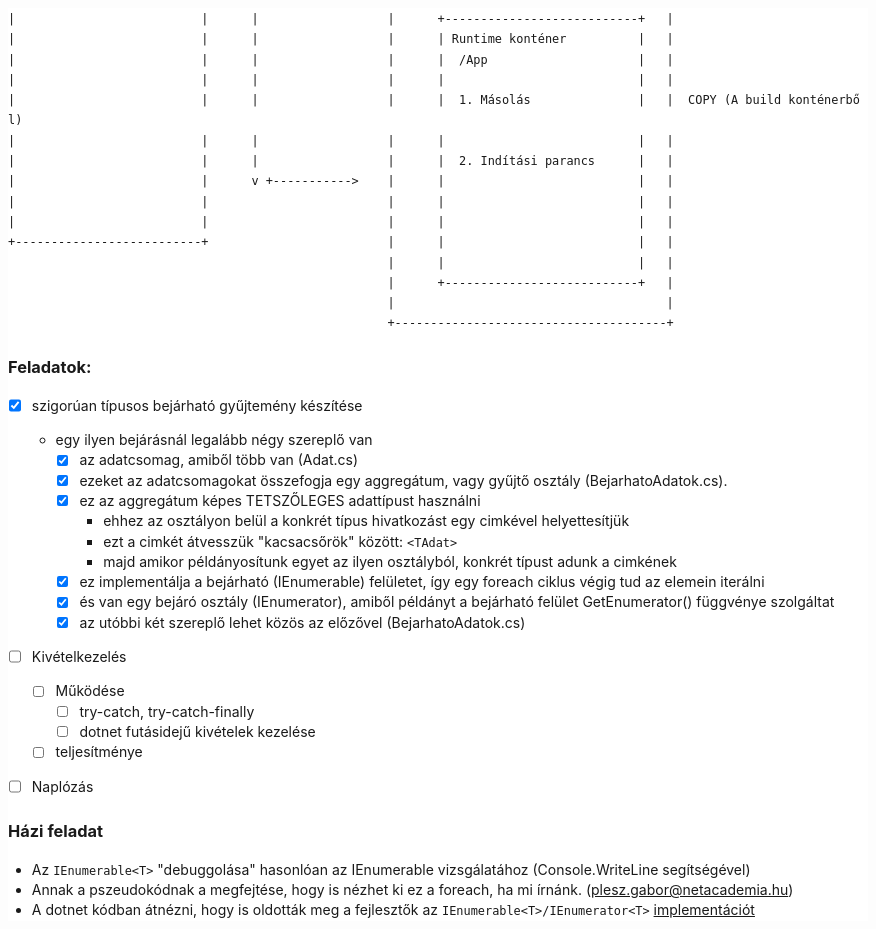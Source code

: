 ```
|                          |      |                  |      +---------------------------+   |
|                          |      |                  |      | Runtime konténer          |   |
|                          |      |                  |      |  /App                     |   |
|                          |      |                  |      |                           |   |
|                          |      |                  |      |  1. Másolás               |   |  COPY (A build konténerből)
|                          |      |                  |      |                           |   |
|                          |      |                  |      |  2. Indítási parancs      |   |
|                          |      v +----------->    |      |                           |   |
|                          |                         |      |                           |   |
|                          |                         |      |                           |   |
+--------------------------+                         |      |                           |   |
                                                     |      |                           |   |
                                                     |      +---------------------------+   |
                                                     |                                      |
                                                     +--------------------------------------+
```

### Feladatok: 
- [X] szigorúan típusos bejárható gyűjtemény készítése
  - egy ilyen bejárásnál legalább négy szereplő van
    - [X] az adatcsomag, amiből több van (Adat.cs)
    - [X] ezeket az adatcsomagokat összefogja egy aggregátum, vagy gyűjtő osztály (BejarhatoAdatok.cs).
    - [X] ez az aggregátum képes TETSZŐLEGES adattípust használni
      - ehhez az osztályon belül a konkrét típus hivatkozást egy cimkével helyettesítjük
      - ezt a cimkét átvesszük "kacsacsőrök" között: ```<TAdat>```
      - majd amikor példányosítunk egyet az ilyen osztályból, konkrét típust adunk a cimkének
    - [X] ez implementálja a bejárható (IEnumerable) felületet, így egy foreach ciklus végig tud az elemein iterálni
    - [X] és van egy bejáró osztály (IEnumerator), amiből példányt a bejárható felület GetEnumerator() függvénye szolgáltat
    - [X] az utóbbi két szereplő lehet közös az előzővel (BejarhatoAdatok.cs)

- [ ] Kivételkezelés
  - [ ] Működése
    - [ ] try-catch, try-catch-finally
    - [ ] dotnet futásidejű kivételek kezelése
  - [ ] teljesítménye

- [ ] Naplózás


### Házi feladat
- Az ```IEnumerable<T>``` "debuggolása" hasonlóan az IEnumerable vizsgálatához (Console.WriteLine segítségével)
- Annak a pszeudokódnak a megfejtése, hogy is nézhet ki ez a foreach, ha mi írnánk. (plesz.gabor@netacademia.hu)
- A dotnet kódban átnézni, hogy is oldották meg a fejlesztők az ```IEnumerable<T>/IEnumerator<T>``` [implementációt](https://referencesource.microsoft.com/#mscorlib/system/collections/generic/list.cs)

